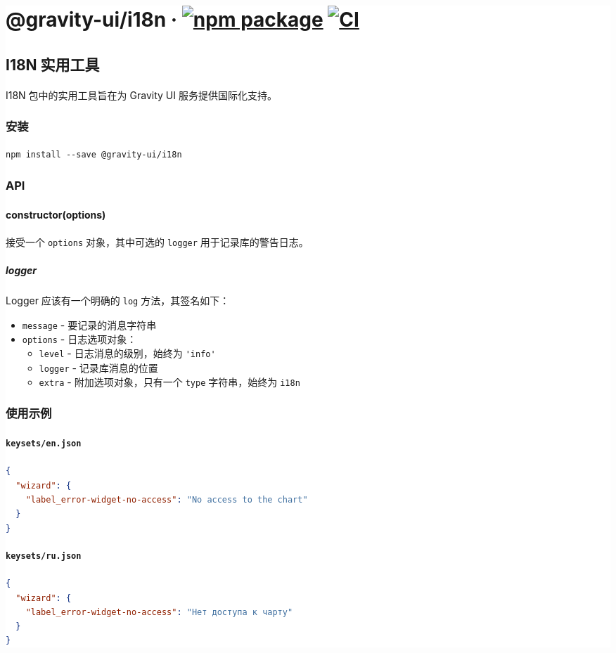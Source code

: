 # @gravity-ui/i18n &middot; [![npm package](https://img.shields.io/npm/v/@gravity-ui/i18n)](https://www.npmjs.com/package/@gravity-ui/i18n) [![CI](https://img.shields.io/github/actions/workflow/status/gravity-ui/i18n/.github/workflows/ci.yml?branch=main&label=CI&logo=github)](https://github.com/gravity-ui/i18n/actions/workflows/ci.yml?query=branch:main)

## I18N 实用工具

I18N 包中的实用工具旨在为 Gravity UI 服务提供国际化支持。

### 安装

`npm install --save @gravity-ui/i18n`

### API

#### constructor(options)

接受一个 `options` 对象，其中可选的 `logger` 用于记录库的警告日志。

##### logger

Logger 应该有一个明确的 `log` 方法，其签名如下：

 * `message` - 要记录的消息字符串
 * `options` - 日志选项对象：
   * `level` - 日志消息的级别，始终为 `'info'`
   * `logger` - 记录库消息的位置
   * `extra` - 附加选项对象，只有一个 `type` 字符串，始终为 `i18n`

### 使用示例

#### `keysets/en.json`

```json
{
  "wizard": {
    "label_error-widget-no-access": "No access to the chart"
  }
}
```

#### `keysets/ru.json`

```json
{
  "wizard": {
    "label_error-widget-no-access": "Нет доступа к чарту"
  }
}
```
